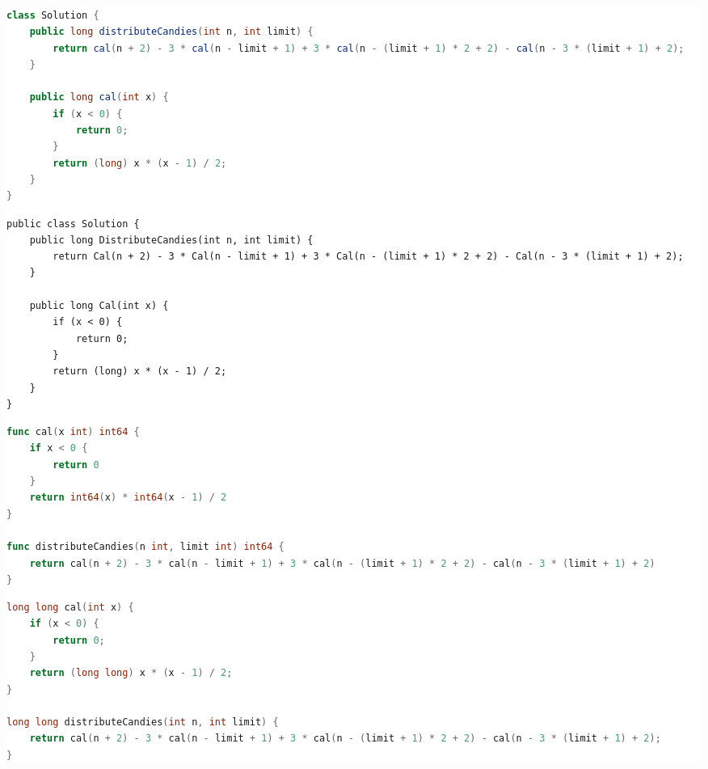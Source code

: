 ```Java
class Solution {
    public long distributeCandies(int n, int limit) {
        return cal(n + 2) - 3 * cal(n - limit + 1) + 3 * cal(n - (limit + 1) * 2 + 2) - cal(n - 3 * (limit + 1) + 2);
    }

    public long cal(int x) {
        if (x < 0) {
            return 0;
        }
        return (long) x * (x - 1) / 2;
    }
}
```

```CSharp
public class Solution {
    public long DistributeCandies(int n, int limit) {
        return Cal(n + 2) - 3 * Cal(n - limit + 1) + 3 * Cal(n - (limit + 1) * 2 + 2) - Cal(n - 3 * (limit + 1) + 2);
    }

    public long Cal(int x) {
        if (x < 0) {
            return 0;
        }
        return (long) x * (x - 1) / 2;
    }
}
```

```Go
func cal(x int) int64 {
    if x < 0 {
        return 0
    }
    return int64(x) * int64(x - 1) / 2
}

func distributeCandies(n int, limit int) int64 {
    return cal(n + 2) - 3 * cal(n - limit + 1) + 3 * cal(n - (limit + 1) * 2 + 2) - cal(n - 3 * (limit + 1) + 2)
}
```

```C
long long cal(int x) {
    if (x < 0) {
        return 0;
    }
    return (long long) x * (x - 1) / 2;
}

long long distributeCandies(int n, int limit) {
    return cal(n + 2) - 3 * cal(n - limit + 1) + 3 * cal(n - (limit + 1) * 2 + 2) - cal(n - 3 * (limit + 1) + 2);
}
```
